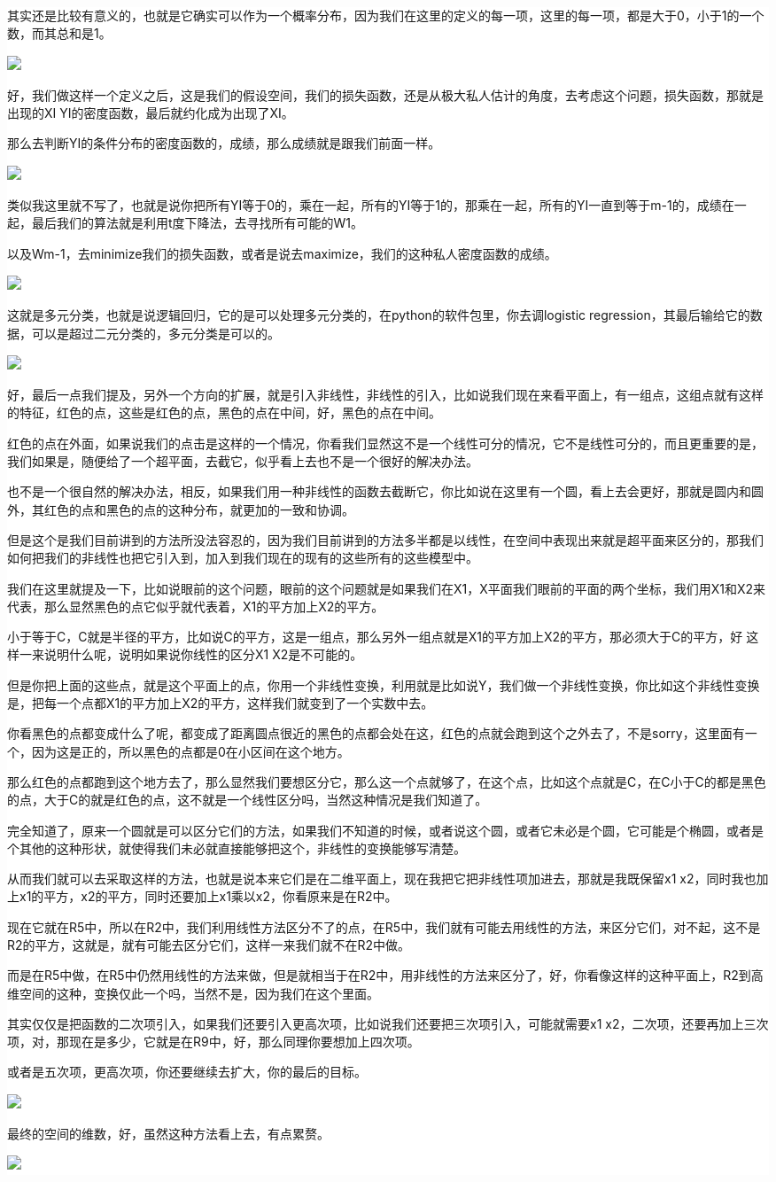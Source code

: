其实还是比较有意义的，也就是它确实可以作为一个概率分布，因为我们在这里的定义的每一项，这里的每一项，都是大于0，小于1的一个数，而其总和是1。



![](img/6f864a01c5b1161bef1558276d45f162_77.png)

好，我们做这样一个定义之后，这是我们的假设空间，我们的损失函数，还是从极大私人估计的角度，去考虑这个问题，损失函数，那就是出现的XI YI的密度函数，最后就约化成为出现了XI。

那么去判断YI的条件分布的密度函数的，成绩，那么成绩就是跟我们前面一样。

![](img/6f864a01c5b1161bef1558276d45f162_79.png)

类似我这里就不写了，也就是说你把所有YI等于0的，乘在一起，所有的YI等于1的，那乘在一起，所有的YI一直到等于m-1的，成绩在一起，最后我们的算法就是利用t度下降法，去寻找所有可能的W1。

以及Wm-1，去minimize我们的损失函数，或者是说去maximize，我们的这种私人密度函数的成绩。



![](img/6f864a01c5b1161bef1558276d45f162_81.png)

这就是多元分类，也就是说逻辑回归，它的是可以处理多元分类的，在python的软件包里，你去调logistic regression，其最后输给它的数据，可以是超过二元分类的，多元分类是可以的。



![](img/6f864a01c5b1161bef1558276d45f162_83.png)

好，最后一点我们提及，另外一个方向的扩展，就是引入非线性，非线性的引入，比如说我们现在来看平面上，有一组点，这组点就有这样的特征，红色的点，这些是红色的点，黑色的点在中间，好，黑色的点在中间。

红色的点在外面，如果说我们的点击是这样的一个情况，你看我们显然这不是一个线性可分的情况，它不是线性可分的，而且更重要的是，我们如果是，随便给了一个超平面，去截它，似乎看上去也不是一个很好的解决办法。

也不是一个很自然的解决办法，相反，如果我们用一种非线性的函数去截断它，你比如说在这里有一个圆，看上去会更好，那就是圆内和圆外，其红色的点和黑色的点的这种分布，就更加的一致和协调。

但是这个是我们目前讲到的方法所没法容忍的，因为我们目前讲到的方法多半都是以线性，在空间中表现出来就是超平面来区分的，那我们如何把我们的非线性也把它引入到，加入到我们现在的现有的这些所有的这些模型中。

我们在这里就提及一下，比如说眼前的这个问题，眼前的这个问题就是如果我们在X1，X平面我们眼前的平面的两个坐标，我们用X1和X2来代表，那么显然黑色的点它似乎就代表着，X1的平方加上X2的平方。

小于等于C，C就是半径的平方，比如说C的平方，这是一组点，那么另外一组点就是X1的平方加上X2的平方，那必须大于C的平方，好 这样一来说明什么呢，说明如果说你线性的区分X1 X2是不可能的。

但是你把上面的这些点，就是这个平面上的点，你用一个非线性变换，利用就是比如说Y，我们做一个非线性变换，你比如这个非线性变换是，把每一个点都X1的平方加上X2的平方，这样我们就变到了一个实数中去。

你看黑色的点都变成什么了呢，都变成了距离圆点很近的黑色的点都会处在这，红色的点就会跑到这个之外去了，不是sorry，这里面有一个，因为这是正的，所以黑色的点都是0在小区间在这个地方。

那么红色的点都跑到这个地方去了，那么显然我们要想区分它，那么这一个点就够了，在这个点，比如这个点就是C，在C小于C的都是黑色的点，大于C的就是红色的点，这不就是一个线性区分吗，当然这种情况是我们知道了。

完全知道了，原来一个圆就是可以区分它们的方法，如果我们不知道的时候，或者说这个圆，或者它未必是个圆，它可能是个椭圆，或者是个其他的这种形状，就使得我们未必就直接能够把这个，非线性的变换能够写清楚。

从而我们就可以去采取这样的方法，也就是说本来它们是在二维平面上，现在我把它把非线性项加进去，那就是我既保留x1 x2，同时我也加上x1的平方，x2的平方，同时还要加上x1乘以x2，你看原来是在R2中。

现在它就在R5中，所以在R2中，我们利用线性方法区分不了的点，在R5中，我们就有可能去用线性的方法，来区分它们，对不起，这不是R2的平方，这就是，就有可能去区分它们，这样一来我们就不在R2中做。

而是在R5中做，在R5中仍然用线性的方法来做，但是就相当于在R2中，用非线性的方法来区分了，好，你看像这样的这种平面上，R2到高维空间的这种，变换仅此一个吗，当然不是，因为我们在这个里面。

其实仅仅是把函数的二次项引入，如果我们还要引入更高次项，比如说我们还要把三次项引入，可能就需要x1 x2，二次项，还要再加上三次项，对，那现在是多少，它就是在R9中，好，那么同理你要想加上四次项。

或者是五次项，更高次项，你还要继续去扩大，你的最后的目标。

![](img/6f864a01c5b1161bef1558276d45f162_85.png)

最终的空间的维数，好，虽然这种方法看上去，有点累赘。

![](img/6f864a01c5b1161bef1558276d45f162_87.png)
